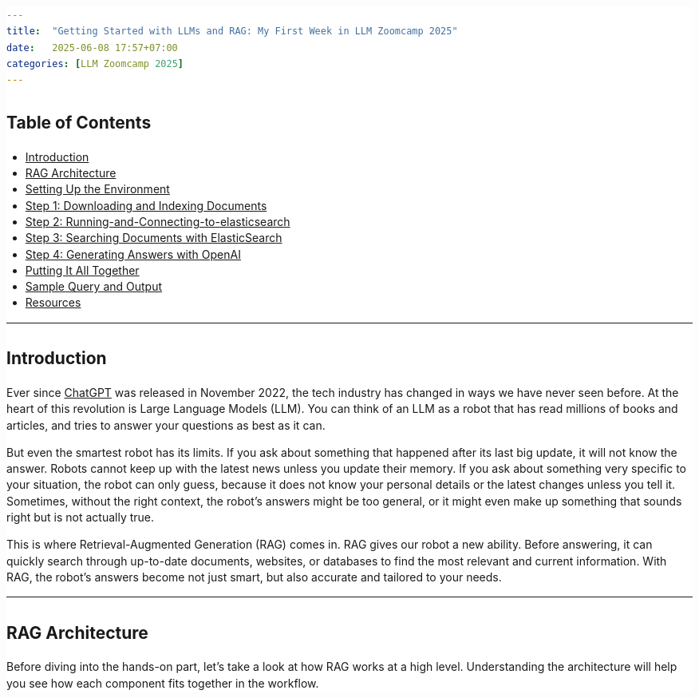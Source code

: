 ```yaml
---
title:  "Getting Started with LLMs and RAG: My First Week in LLM Zoomcamp 2025"
date:   2025-06-08 17:57+07:00
categories: [LLM Zoomcamp 2025]
---
```



## Table of Contents
- [Introduction](#introduction)
- [RAG Architecture](#rag-architecture)
- [Setting Up the Environment](#setting-up-the-environment)
- [Step 1: Downloading and Indexing Documents](#step-1-downloading-and-indexing-documents)
- [Step 2: Running-and-Connecting-to-elasticsearch](#step-2-running-and-connecting-to-elasticsearch)
- [Step 3: Searching Documents with ElasticSearch](#step-3-searching-documents-with-elasticsearch)
- [Step 4: Generating Answers with OpenAI](#step-4-generating-answers-with-openai)
- [Putting It All Together](#putting-it-all-together)
- [Sample Query and Output](#sample-query-and-output)
- [Resources](#resources)

---

## Introduction

Ever since [ChatGPT](https://openai.com/blog/chatgpt) was released in November 2022, the tech industry has changed in ways we have never seen before.
At the heart of this revolution is Large Language Models (LLM).
You can think of an LLM as a robot that has read millions of books and articles, and tries to answer your questions as best as it can.

But even the smartest robot has its limits.
If you ask about something that happened after its last big update, it will not know the answer.
Robots cannot keep up with the latest news unless you update their memory.
If you ask about something very specific to your situation, the robot can only guess, because it does not know your personal details or the latest changes unless you tell it.
Sometimes, without the right context, the robot’s answers might be too general, or it might even make up something that sounds right but is not actually true.

This is where Retrieval-Augmented Generation (RAG) comes in.
RAG gives our robot a new ability.
Before answering, it can quickly search through up-to-date documents, websites, or databases to find the most relevant and current information.
With RAG, the robot’s answers become not just smart, but also accurate and tailored to your needs.

---

## RAG Architecture

Before diving into the hands-on part, let’s take a look at how RAG works at a high level.
Understanding the architecture will help you see how each component fits together in the workflow.
